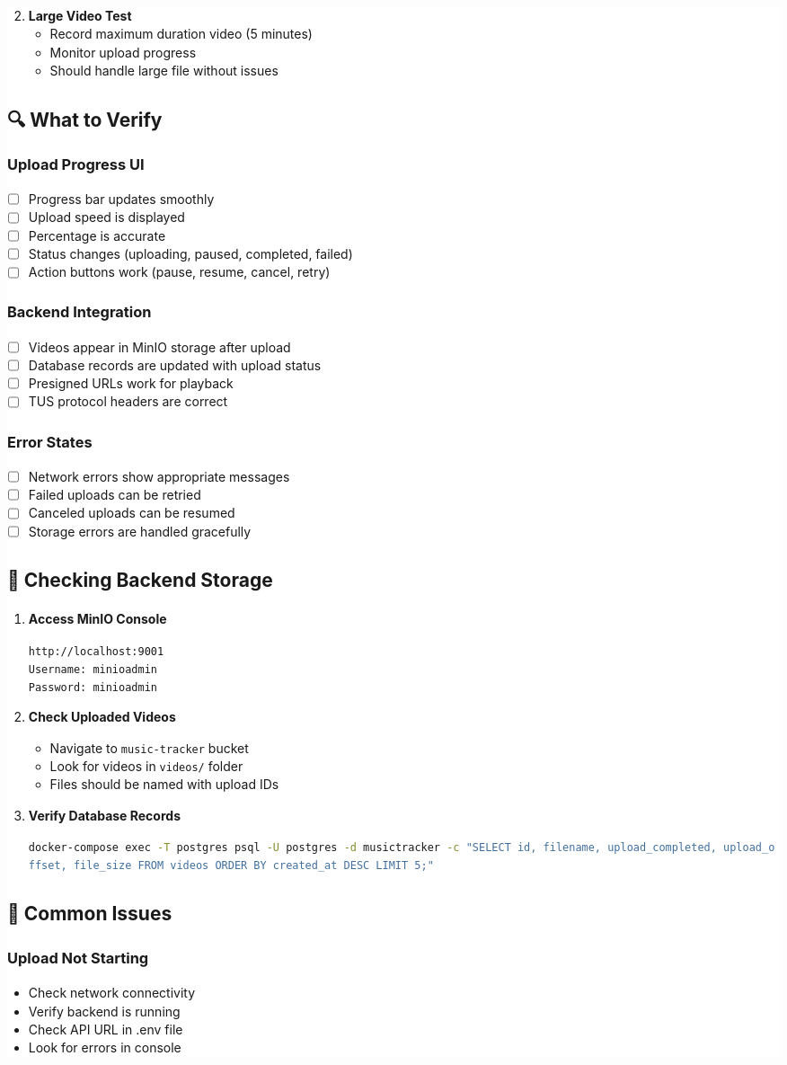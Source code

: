 2. **Large Video Test**
   - Record maximum duration video (5 minutes)
   - Monitor upload progress
   - Should handle large file without issues

## 🔍 What to Verify

### Upload Progress UI
- [ ] Progress bar updates smoothly
- [ ] Upload speed is displayed
- [ ] Percentage is accurate
- [ ] Status changes (uploading, paused, completed, failed)
- [ ] Action buttons work (pause, resume, cancel, retry)

### Backend Integration
- [ ] Videos appear in MinIO storage after upload
- [ ] Database records are updated with upload status
- [ ] Presigned URLs work for playback
- [ ] TUS protocol headers are correct

### Error States
- [ ] Network errors show appropriate messages
- [ ] Failed uploads can be retried
- [ ] Canceled uploads can be resumed
- [ ] Storage errors are handled gracefully

## 📱 Checking Backend Storage

1. **Access MinIO Console**
   ```
   http://localhost:9001
   Username: minioadmin
   Password: minioadmin
   ```

2. **Check Uploaded Videos**
   - Navigate to `music-tracker` bucket
   - Look for videos in `videos/` folder
   - Files should be named with upload IDs

3. **Verify Database Records**
   ```bash
   docker-compose exec -T postgres psql -U postgres -d musictracker -c "SELECT id, filename, upload_completed, upload_offset, file_size FROM videos ORDER BY created_at DESC LIMIT 5;"
   ```

## 🐛 Common Issues

### Upload Not Starting
- Check network connectivity
- Verify backend is running
- Check API URL in .env file
- Look for errors in console
